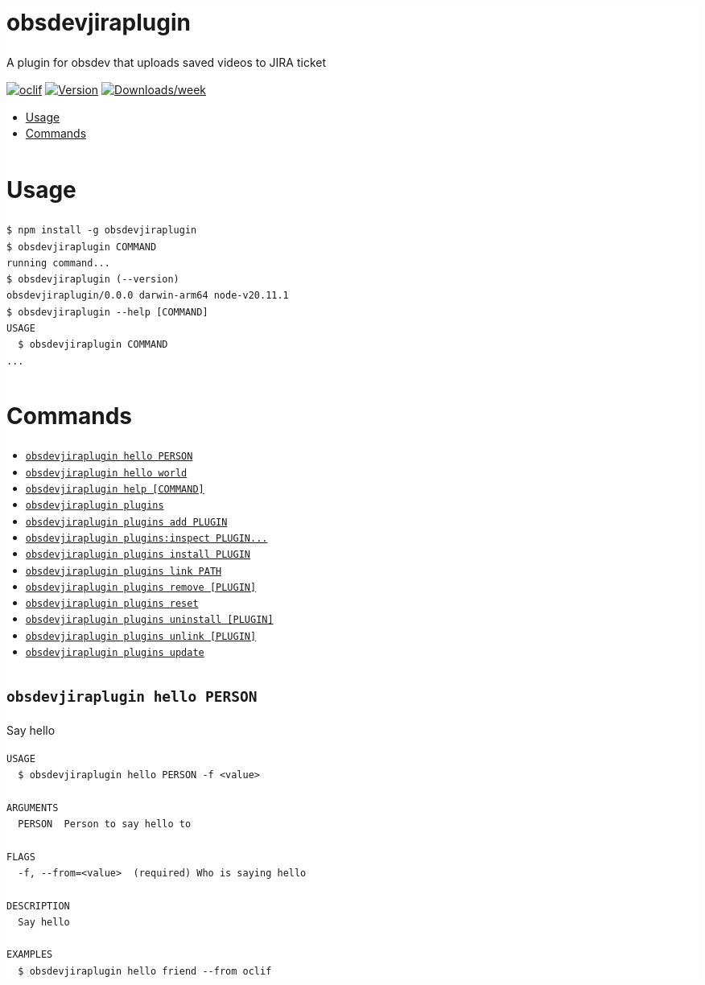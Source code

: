 obsdevjiraplugin
=================

A plugin for obsdev that uploads saved videos to JIRA ticket


[![oclif](https://img.shields.io/badge/cli-oclif-brightgreen.svg)](https://oclif.io)
[![Version](https://img.shields.io/npm/v/obsdevjiraplugin.svg)](https://npmjs.org/package/obsdevjiraplugin)
[![Downloads/week](https://img.shields.io/npm/dw/obsdevjiraplugin.svg)](https://npmjs.org/package/obsdevjiraplugin)



* [Usage](#usage)
* [Commands](#commands)

# Usage

```sh-session
$ npm install -g obsdevjiraplugin
$ obsdevjiraplugin COMMAND
running command...
$ obsdevjiraplugin (--version)
obsdevjiraplugin/0.0.0 darwin-arm64 node-v20.11.1
$ obsdevjiraplugin --help [COMMAND]
USAGE
  $ obsdevjiraplugin COMMAND
...
```

# Commands

* [`obsdevjiraplugin hello PERSON`](#obsdevjiraplugin-hello-person)
* [`obsdevjiraplugin hello world`](#obsdevjiraplugin-hello-world)
* [`obsdevjiraplugin help [COMMAND]`](#obsdevjiraplugin-help-command)
* [`obsdevjiraplugin plugins`](#obsdevjiraplugin-plugins)
* [`obsdevjiraplugin plugins add PLUGIN`](#obsdevjiraplugin-plugins-add-plugin)
* [`obsdevjiraplugin plugins:inspect PLUGIN...`](#obsdevjiraplugin-pluginsinspect-plugin)
* [`obsdevjiraplugin plugins install PLUGIN`](#obsdevjiraplugin-plugins-install-plugin)
* [`obsdevjiraplugin plugins link PATH`](#obsdevjiraplugin-plugins-link-path)
* [`obsdevjiraplugin plugins remove [PLUGIN]`](#obsdevjiraplugin-plugins-remove-plugin)
* [`obsdevjiraplugin plugins reset`](#obsdevjiraplugin-plugins-reset)
* [`obsdevjiraplugin plugins uninstall [PLUGIN]`](#obsdevjiraplugin-plugins-uninstall-plugin)
* [`obsdevjiraplugin plugins unlink [PLUGIN]`](#obsdevjiraplugin-plugins-unlink-plugin)
* [`obsdevjiraplugin plugins update`](#obsdevjiraplugin-plugins-update)

## `obsdevjiraplugin hello PERSON`

Say hello

```
USAGE
  $ obsdevjiraplugin hello PERSON -f <value>

ARGUMENTS
  PERSON  Person to say hello to

FLAGS
  -f, --from=<value>  (required) Who is saying hello

DESCRIPTION
  Say hello

EXAMPLES
  $ obsdevjiraplugin hello friend --from oclif
```